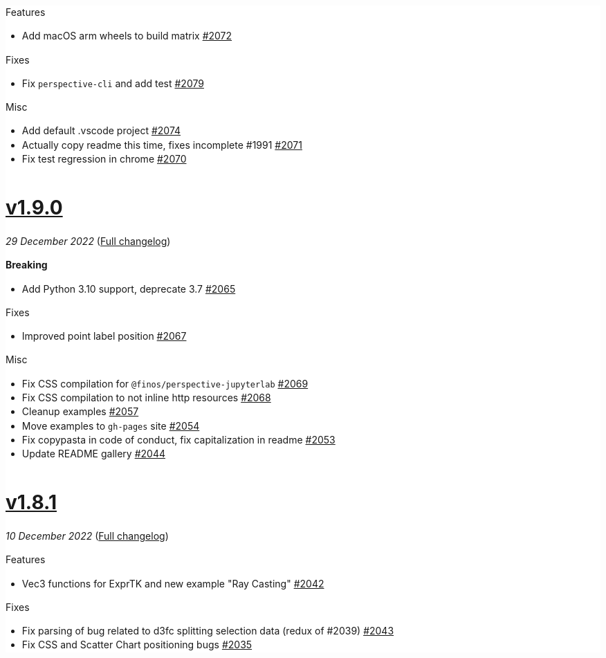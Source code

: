 Features

- Add macOS arm wheels to build matrix [#2072](https://github.com/finos/perspective/pull/2072)

Fixes

- Fix `perspective-cli` and add test [#2079](https://github.com/finos/perspective/pull/2079)

Misc

- Add default .vscode project [#2074](https://github.com/finos/perspective/pull/2074)
- Actually copy readme this time, fixes incomplete #1991 [#2071](https://github.com/finos/perspective/pull/2071)
- Fix test regression in chrome [#2070](https://github.com/finos/perspective/pull/2070)

# [v1.9.0](https://github.com/finos/perspective/releases/tag/v1.9.0)

_29 December 2022_ ([Full changelog](https://github.com/finos/perspective/compare/v1.8.1...v1.9.0))

**Breaking**

- Add Python 3.10 support, deprecate 3.7 [#2065](https://github.com/finos/perspective/pull/2065)

Fixes

- Improved point label position [#2067](https://github.com/finos/perspective/pull/2067)

Misc

- Fix CSS compilation for `@finos/perspective-jupyterlab` [#2069](https://github.com/finos/perspective/pull/2069)
- Fix CSS compilation to not inline http resources [#2068](https://github.com/finos/perspective/pull/2068)
- Cleanup examples [#2057](https://github.com/finos/perspective/pull/2057)
- Move examples to `gh-pages` site [#2054](https://github.com/finos/perspective/pull/2054)
- Fix copypasta in code of conduct, fix capitalization in readme [#2053](https://github.com/finos/perspective/pull/2053)
- Update README gallery [#2044](https://github.com/finos/perspective/pull/2044)

# [v1.8.1](https://github.com/finos/perspective/releases/tag/v1.8.1)

_10 December 2022_ ([Full changelog](https://github.com/finos/perspective/compare/v1.8.0...v1.8.1))

Features

- Vec3 functions for ExprTK and new example "Ray Casting" [#2042](https://github.com/finos/perspective/pull/2042)

Fixes

- Fix parsing of bug related to d3fc splitting selection data (redux of #2039) [#2043](https://github.com/finos/perspective/pull/2043)
- Fix CSS and Scatter Chart positioning bugs [#2035](https://github.com/finos/perspective/pull/2035)
